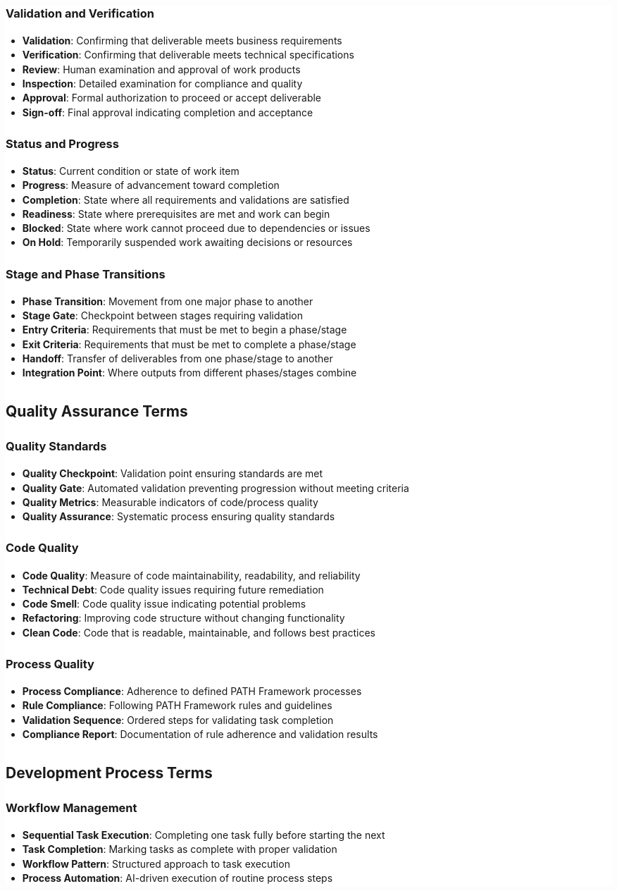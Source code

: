 ### Validation and Verification
- **Validation**: Confirming that deliverable meets business requirements
- **Verification**: Confirming that deliverable meets technical specifications
- **Review**: Human examination and approval of work products
- **Inspection**: Detailed examination for compliance and quality
- **Approval**: Formal authorization to proceed or accept deliverable
- **Sign-off**: Final approval indicating completion and acceptance

### Status and Progress
- **Status**: Current condition or state of work item
- **Progress**: Measure of advancement toward completion
- **Completion**: State where all requirements and validations are satisfied
- **Readiness**: State where prerequisites are met and work can begin
- **Blocked**: State where work cannot proceed due to dependencies or issues
- **On Hold**: Temporarily suspended work awaiting decisions or resources

### Stage and Phase Transitions
- **Phase Transition**: Movement from one major phase to another
- **Stage Gate**: Checkpoint between stages requiring validation
- **Entry Criteria**: Requirements that must be met to begin a phase/stage
- **Exit Criteria**: Requirements that must be met to complete a phase/stage
- **Handoff**: Transfer of deliverables from one phase/stage to another
- **Integration Point**: Where outputs from different phases/stages combine

## Quality Assurance Terms

### Quality Standards
- **Quality Checkpoint**: Validation point ensuring standards are met
- **Quality Gate**: Automated validation preventing progression without meeting criteria
- **Quality Metrics**: Measurable indicators of code/process quality
- **Quality Assurance**: Systematic process ensuring quality standards

### Code Quality
- **Code Quality**: Measure of code maintainability, readability, and reliability
- **Technical Debt**: Code quality issues requiring future remediation
- **Code Smell**: Code quality issue indicating potential problems
- **Refactoring**: Improving code structure without changing functionality
- **Clean Code**: Code that is readable, maintainable, and follows best practices

### Process Quality
- **Process Compliance**: Adherence to defined PATH Framework processes
- **Rule Compliance**: Following PATH Framework rules and guidelines
- **Validation Sequence**: Ordered steps for validating task completion
- **Compliance Report**: Documentation of rule adherence and validation results

## Development Process Terms

### Workflow Management
- **Sequential Task Execution**: Completing one task fully before starting the next
- **Task Completion**: Marking tasks as complete with proper validation
- **Workflow Pattern**: Structured approach to task execution
- **Process Automation**: AI-driven execution of routine process steps
